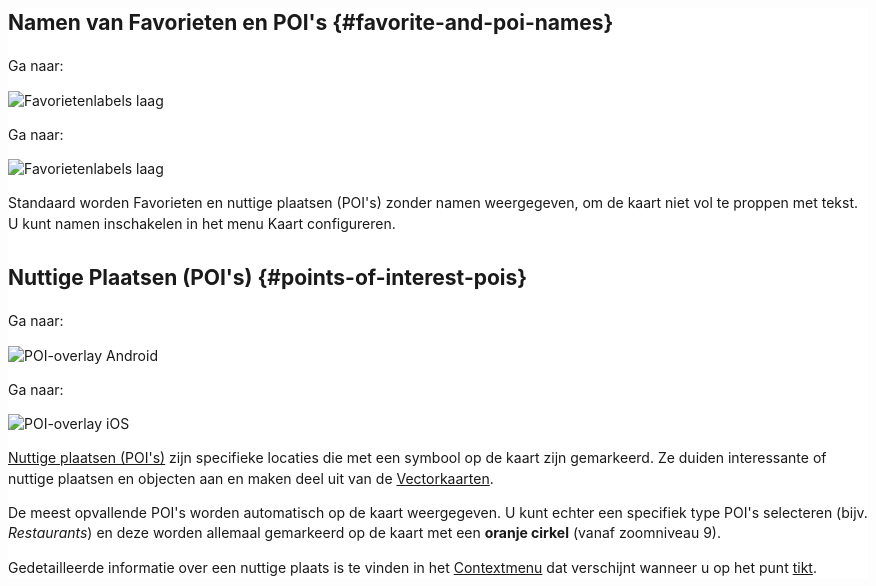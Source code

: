 
## Namen van Favorieten en POI's {#favorite-and-poi-names}

<Tabs groupId="operating-systems" queryString="current-os">

<TabItem value="android" label="Android">

Ga naar: *<Translate android="true" ids="shared_string_menu,configure_map,layer_amenity_label"/>*

![Favorietenlabels laag](@site/static/img/map/favorite_labels_layer.png)  

</TabItem>

<TabItem value="ios" label="iOS">

Ga naar: *<Translate ios="true" ids="shared_string_menu,configure_map,layer_amenity_label"/>*

![Favorietenlabels laag](@site/static/img/map/favorite_labels_layer.png)  

</TabItem>

</Tabs>

Standaard worden Favorieten en nuttige plaatsen (POI's) zonder namen weergegeven, om de kaart niet vol te proppen met tekst. U kunt namen inschakelen in het menu Kaart configureren.  


## Nuttige Plaatsen (POI's) {#points-of-interest-pois}

<Tabs groupId="operating-systems" queryString="current-os">

<TabItem value="android" label="Android">  

Ga naar: *<Translate android="true" ids="shared_string_menu,configure_map,layer_poi"/>*

![POI-overlay Android](@site/static/img/map/poi_overlay_android.png)

</TabItem>

<TabItem value="ios" label="iOS">  

Ga naar: *<Translate ios="true" ids="shared_string_menu,configure_map,poi_overlay"/>*

![POI-overlay iOS](@site/static/img/map/poi_overlay_ios.png)  

</TabItem>

</Tabs>

[Nuttige plaatsen (POI's)](https://wiki.openstreetmap.org/wiki/Points_of_interest) zijn specifieke locaties die met een symbool op de kaart zijn gemarkeerd. Ze duiden interessante of nuttige plaatsen en objecten aan en maken deel uit van de [Vectorkaarten](../map/vector-maps.md).  

De meest opvallende POI's worden automatisch op de kaart weergegeven. U kunt echter een specifiek type POI's selecteren (bijv. *Restaurants*) en deze worden allemaal gemarkeerd op de kaart met een **oranje cirkel** (vanaf zoomniveau 9).  

Gedetailleerde informatie over een nuttige plaats is te vinden in het [Contextmenu](../map/map-context-menu.md) dat verschijnt wanneer u op het punt [tikt](../map/map-context-menu.md#select-an-object-single-tap).  
